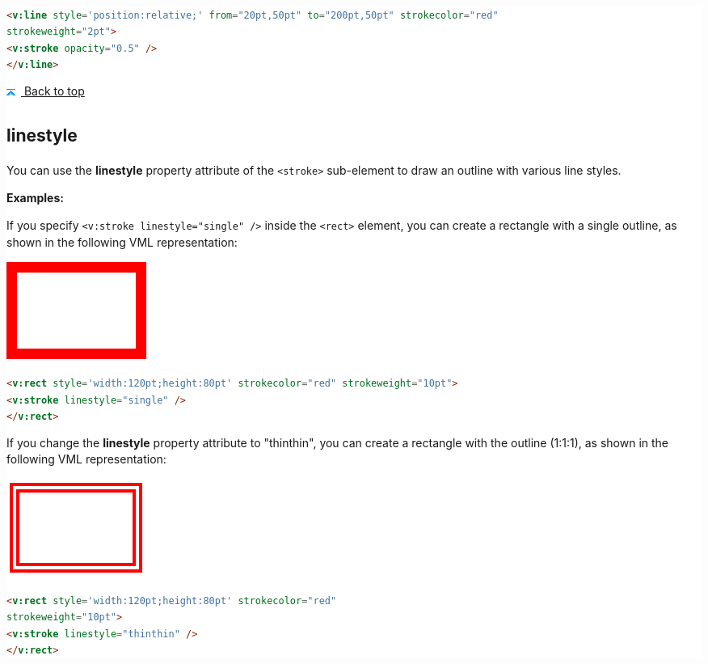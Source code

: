
```HTML
<v:line style='position:relative;' from="20pt,50pt" to="200pt,50pt" strokecolor="red"
strokeweight="2pt">
<v:stroke opacity="0.5" />
</v:line>
```





[![back to top](images/top.gif) Back to top](#top)

## linestyle

You can use the **linestyle** property attribute of the `<stroke>` sub-element to draw an outline with various line styles.

**Examples:**

If you specify `<v:stroke linestyle="single" />` inside the `<rect>` element, you can create a rectangle with a single outline, as shown in the following VML representation:

![single.gif (537 bytes)](images/single.gif)


```HTML
<v:rect style='width:120pt;height:80pt' strokecolor="red" strokeweight="10pt">
<v:stroke linestyle="single" />
</v:rect>
```





If you change the **linestyle** property attribute to "thinthin", you can create a rectangle with the outline (1:1:1), as shown in the following VML representation:

![thinthin.gif (642 bytes)](images/thinthin.gif)


```HTML
<v:rect style='width:120pt;height:80pt' strokecolor="red"
strokeweight="10pt">
<v:stroke linestyle="thinthin" />
</v:rect>
```
